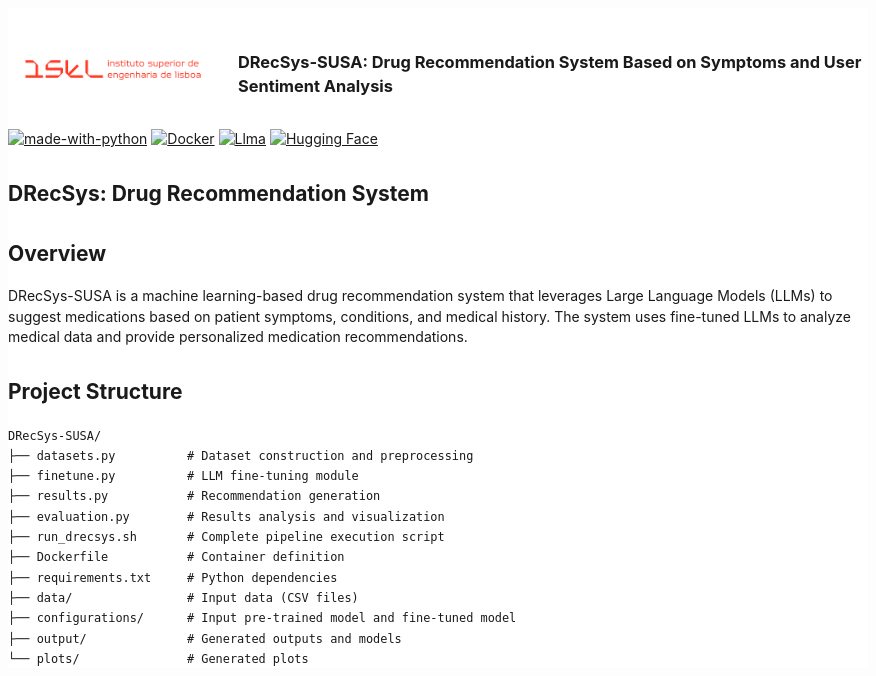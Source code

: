 <div id="top"></div>










<br />
<div style="display: flex; align-items: center;">
    <div style="flex: 1;">
        <a href="https://isel.pt" target="_blank">
            <img src="./img/01_ISEL-Logotipo-RGB_Horizontal.png" alt="ISEL logo" style="width: 400px; height: auto;">
        </a>
    </div>
    <div style="flex: 3; text-align: left; padding-left: 20px;">
        <h3>DRecSys-SUSA: Drug Recommendation System Based on Symptoms and User Sentiment Analysis</h3>
    </div>
</div>

[![made-with-python](https://img.shields.io/badge/Made%20with-Python-1f425f.svg)](https://www.python.org/)
[![Docker](https://img.shields.io/badge/Docker-Available-blue.svg)](https://www.docker.com/)
[![Llma](https://custom.typingmind.com/assets/models/llama.png)](https://www.llama.com)
[![Hugging Face](https://huggingface.co/datasets/huggingface/brand-assets/resolve/main/hf-logo.svg)](https://huggingface.co)

## DRecSys: Drug Recommendation System

## Overview
DRecSys-SUSA is a machine learning-based drug recommendation system that leverages Large Language Models (LLMs) to suggest medications based on patient symptoms, conditions, and medical history. The system uses fine-tuned LLMs to analyze medical data and provide personalized medication recommendations.

## Project Structure
```
DRecSys-SUSA/
├── datasets.py          # Dataset construction and preprocessing
├── finetune.py          # LLM fine-tuning module
├── results.py           # Recommendation generation
├── evaluation.py        # Results analysis and visualization
├── run_drecsys.sh       # Complete pipeline execution script
├── Dockerfile           # Container definition
├── requirements.txt     # Python dependencies
├── data/                # Input data (CSV files)
├── configurations/      # Input pre-trained model and fine-tuned model
├── output/              # Generated outputs and models
└── plots/               # Generated plots
```
